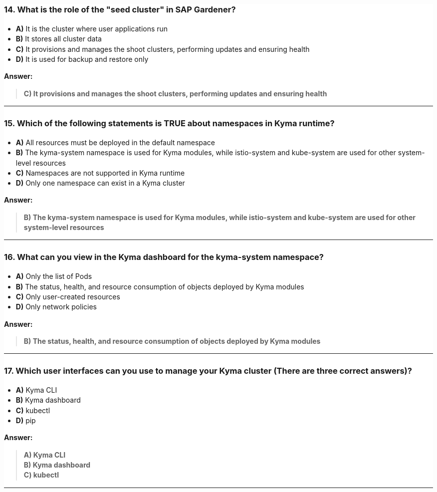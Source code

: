 
### 14. What is the role of the "seed cluster" in SAP Gardener?
- **A)** It is the cluster where user applications run
- **B)** It stores all cluster data
- **C)** It provisions and manages the shoot clusters, performing updates and ensuring health
- **D)** It is used for backup and restore only

**Answer:**  
> **C) It provisions and manages the shoot clusters, performing updates and ensuring health**

---

### 15. Which of the following statements is TRUE about namespaces in Kyma runtime?
- **A)** All resources must be deployed in the default namespace
- **B)** The kyma-system namespace is used for Kyma modules, while istio-system and kube-system are used for other system-level resources
- **C)** Namespaces are not supported in Kyma runtime
- **D)** Only one namespace can exist in a Kyma cluster

**Answer:**  
> **B) The kyma-system namespace is used for Kyma modules, while istio-system and kube-system are used for other system-level resources**

---

### 16. What can you view in the Kyma dashboard for the kyma-system namespace?
- **A)** Only the list of Pods
- **B)** The status, health, and resource consumption of objects deployed by Kyma modules
- **C)** Only user-created resources
- **D)** Only network policies

**Answer:**  
> **B) The status, health, and resource consumption of objects deployed by Kyma modules**

---

### 17. Which user interfaces can you use to manage your Kyma cluster (There are three correct answers)?

- **A)** Kyma CLI
- **B)** Kyma dashboard
- **C)** kubectl
- **D)** pip

**Answer:**  
> **A) Kyma CLI**  
> **B) Kyma dashboard**  
> **C) kubectl**

---
